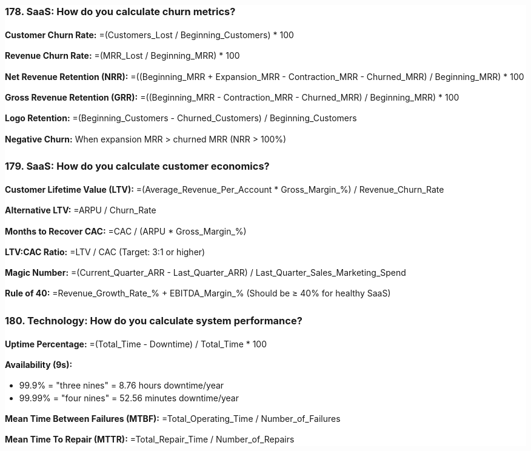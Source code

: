 ### 178. **SaaS: How do you calculate churn metrics?**

**Customer Churn Rate:**
=(Customers_Lost / Beginning_Customers) * 100

**Revenue Churn Rate:**
=(MRR_Lost / Beginning_MRR) * 100

**Net Revenue Retention (NRR):**
=((Beginning_MRR + Expansion_MRR - Contraction_MRR - Churned_MRR) / Beginning_MRR) * 100

**Gross Revenue Retention (GRR):**
=((Beginning_MRR - Contraction_MRR - Churned_MRR) / Beginning_MRR) * 100

**Logo Retention:**
=(Beginning_Customers - Churned_Customers) / Beginning_Customers

**Negative Churn:**
When expansion MRR > churned MRR (NRR > 100%)

### 179. **SaaS: How do you calculate customer economics?**

**Customer Lifetime Value (LTV):**
=(Average_Revenue_Per_Account * Gross_Margin_%) / Revenue_Churn_Rate

**Alternative LTV:**
=ARPU / Churn_Rate

**Months to Recover CAC:**
=CAC / (ARPU * Gross_Margin_%)

**LTV:CAC Ratio:**
=LTV / CAC
(Target: 3:1 or higher)

**Magic Number:**
=(Current_Quarter_ARR - Last_Quarter_ARR) / Last_Quarter_Sales_Marketing_Spend

**Rule of 40:**
=Revenue_Growth_Rate_% + EBITDA_Margin_%
(Should be ≥ 40% for healthy SaaS)

### 180. **Technology: How do you calculate system performance?**

**Uptime Percentage:**
=(Total_Time - Downtime) / Total_Time * 100

**Availability (9s):**

- 99.9% = "three nines" = 8.76 hours downtime/year
- 99.99% = "four nines" = 52.56 minutes downtime/year

**Mean Time Between Failures (MTBF):**
=Total_Operating_Time / Number_of_Failures

**Mean Time To Repair (MTTR):**
=Total_Repair_Time / Number_of_Repairs
